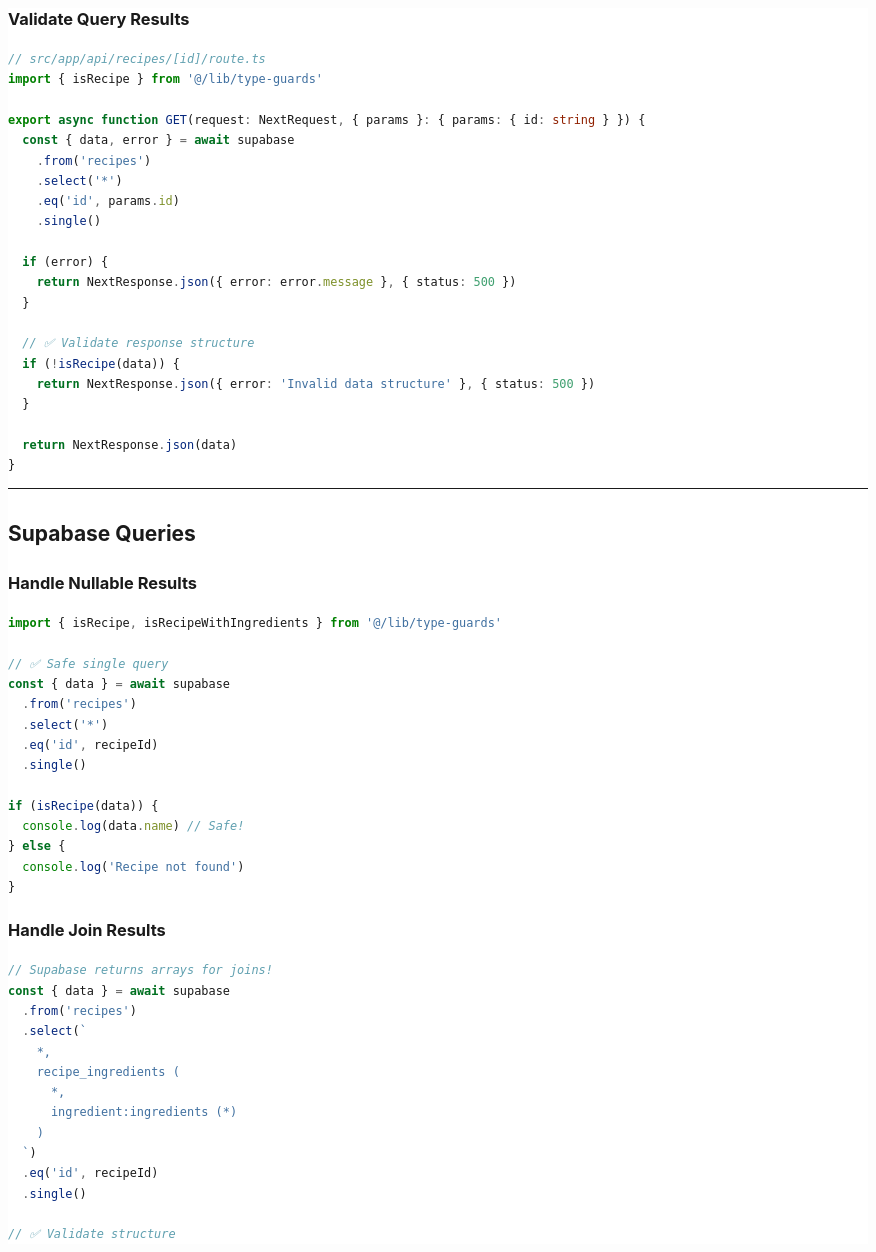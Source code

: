 ### Validate Query Results
```typescript
// src/app/api/recipes/[id]/route.ts
import { isRecipe } from '@/lib/type-guards'

export async function GET(request: NextRequest, { params }: { params: { id: string } }) {
  const { data, error } = await supabase
    .from('recipes')
    .select('*')
    .eq('id', params.id)
    .single()
  
  if (error) {
    return NextResponse.json({ error: error.message }, { status: 500 })
  }
  
  // ✅ Validate response structure
  if (!isRecipe(data)) {
    return NextResponse.json({ error: 'Invalid data structure' }, { status: 500 })
  }
  
  return NextResponse.json(data)
}
```

---

## Supabase Queries

### Handle Nullable Results
```typescript
import { isRecipe, isRecipeWithIngredients } from '@/lib/type-guards'

// ✅ Safe single query
const { data } = await supabase
  .from('recipes')
  .select('*')
  .eq('id', recipeId)
  .single()

if (isRecipe(data)) {
  console.log(data.name) // Safe!
} else {
  console.log('Recipe not found')
}
```

### Handle Join Results
```typescript
// Supabase returns arrays for joins!
const { data } = await supabase
  .from('recipes')
  .select(`
    *,
    recipe_ingredients (
      *,
      ingredient:ingredients (*)
    )
  `)
  .eq('id', recipeId)
  .single()

// ✅ Validate structure
```